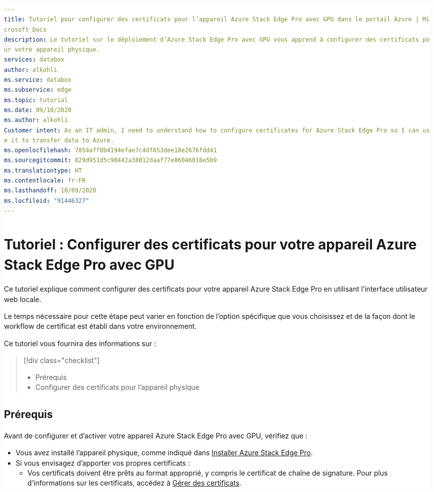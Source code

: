 ```yaml
---
title: Tutoriel pour configurer des certificats pour l’appareil Azure Stack Edge Pro avec GPU dans le portail Azure | Microsoft Docs
description: Le tutoriel sur le déploiement d’Azure Stack Edge Pro avec GPU vous apprend à configurer des certificats pour votre appareil physique.
services: databox
author: alkohli
ms.service: databox
ms.subservice: edge
ms.topic: tutorial
ms.date: 09/10/2020
ms.author: alkohli
Customer intent: As an IT admin, I need to understand how to configure certificates for Azure Stack Edge Pro so I can use it to transfer data to Azure.
ms.openlocfilehash: 7854aff0b4194efae7c4df653dee18e2676fdd41
ms.sourcegitcommit: 829d951d5c90442a38012daaf77e86046018e5b9
ms.translationtype: HT
ms.contentlocale: fr-FR
ms.lasthandoff: 10/09/2020
ms.locfileid: "91446327"
---
```

# <a name="tutorial-configure-certificates-for-your-azure-stack-edge-pro-with-gpu"></a>Tutoriel : Configurer des certificats pour votre appareil Azure Stack Edge Pro avec GPU

Ce tutoriel explique comment configurer des certificats pour votre appareil Azure Stack Edge Pro en utilisant l’interface utilisateur web locale.

Le temps nécessaire pour cette étape peut varier en fonction de l’option spécifique que vous choisissez et de la façon dont le workflow de certificat est établi dans votre environnement.

Ce tutoriel vous fournira des informations sur :

> [!div class="checklist"]
>
> * Prérequis
> * Configurer des certificats pour l’appareil physique

## <a name="prerequisites"></a>Prérequis

Avant de configurer et d’activer votre appareil Azure Stack Edge Pro avec GPU, vérifiez que :

* Vous avez installé l’appareil physique, comme indiqué dans [Installer Azure Stack Edge Pro](azure-stack-edge-gpu-deploy-install.md).
* Si vous envisagez d’apporter vos propres certificats :
    - Vos certificats doivent être prêts au format approprié, y compris le certificat de chaîne de signature. Pour plus d’informations sur les certificats, accédez à [Gérer des certificats](azure-stack-edge-j-series-manage-certificates.md).

